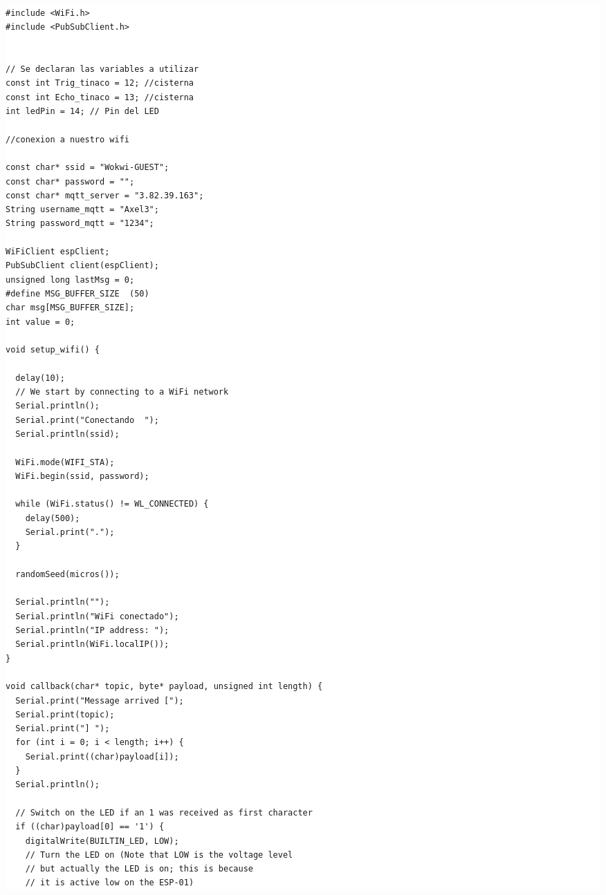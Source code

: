 ```
#include <WiFi.h>
#include <PubSubClient.h>


// Se declaran las variables a utilizar
const int Trig_tinaco = 12; //cisterna
const int Echo_tinaco = 13; //cisterna
int ledPin = 14; // Pin del LED

//conexion a nuestro wifi

const char* ssid = "Wokwi-GUEST";
const char* password = "";
const char* mqtt_server = "3.82.39.163";
String username_mqtt = "Axel3";
String password_mqtt = "1234";

WiFiClient espClient;
PubSubClient client(espClient);
unsigned long lastMsg = 0;
#define MSG_BUFFER_SIZE  (50)
char msg[MSG_BUFFER_SIZE];
int value = 0;

void setup_wifi() {

  delay(10);
  // We start by connecting to a WiFi network
  Serial.println();
  Serial.print("Conectando  ");
  Serial.println(ssid);

  WiFi.mode(WIFI_STA);
  WiFi.begin(ssid, password);

  while (WiFi.status() != WL_CONNECTED) {
    delay(500);
    Serial.print(".");
  }

  randomSeed(micros());

  Serial.println("");
  Serial.println("WiFi conectado");
  Serial.println("IP address: ");
  Serial.println(WiFi.localIP());
}

void callback(char* topic, byte* payload, unsigned int length) {
  Serial.print("Message arrived [");
  Serial.print(topic);
  Serial.print("] ");
  for (int i = 0; i < length; i++) {
    Serial.print((char)payload[i]);
  }
  Serial.println();

  // Switch on the LED if an 1 was received as first character
  if ((char)payload[0] == '1') {
    digitalWrite(BUILTIN_LED, LOW);
    // Turn the LED on (Note that LOW is the voltage level
    // but actually the LED is on; this is because
    // it is active low on the ESP-01)
```